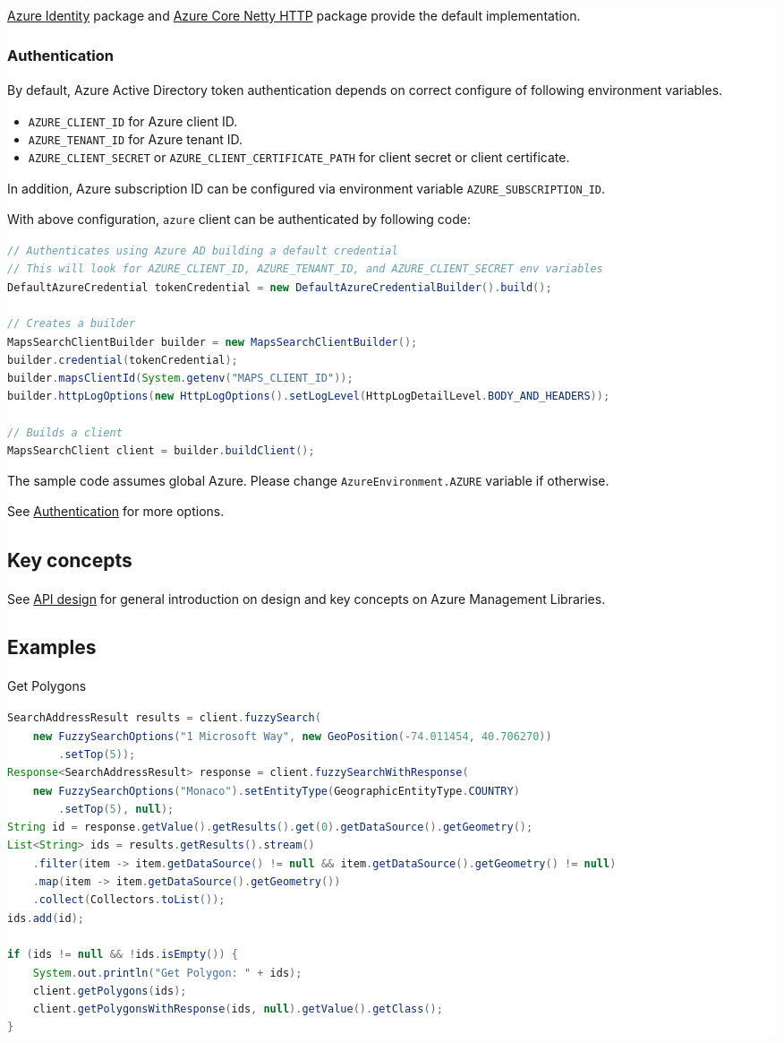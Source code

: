[Azure Identity][azure_identity] package and [Azure Core Netty HTTP][azure_core_http_netty] package provide the default implementation.

### Authentication

By default, Azure Active Directory token authentication depends on correct configure of following environment variables.

- `AZURE_CLIENT_ID` for Azure client ID.
- `AZURE_TENANT_ID` for Azure tenant ID.
- `AZURE_CLIENT_SECRET` or `AZURE_CLIENT_CERTIFICATE_PATH` for client secret or client certificate.

In addition, Azure subscription ID can be configured via environment variable `AZURE_SUBSCRIPTION_ID`.

With above configuration, `azure` client can be authenticated by following code:

```java com.azure.maps.search.sync.builder.ad.instantiation
// Authenticates using Azure AD building a default credential
// This will look for AZURE_CLIENT_ID, AZURE_TENANT_ID, and AZURE_CLIENT_SECRET env variables
DefaultAzureCredential tokenCredential = new DefaultAzureCredentialBuilder().build();

// Creates a builder
MapsSearchClientBuilder builder = new MapsSearchClientBuilder();
builder.credential(tokenCredential);
builder.mapsClientId(System.getenv("MAPS_CLIENT_ID"));
builder.httpLogOptions(new HttpLogOptions().setLogLevel(HttpLogDetailLevel.BODY_AND_HEADERS));

// Builds a client
MapsSearchClient client = builder.buildClient();
```

The sample code assumes global Azure. Please change `AzureEnvironment.AZURE` variable if otherwise.

See [Authentication][authenticate] for more options.

## Key concepts

See [API design][design] for general introduction on design and key concepts on Azure Management Libraries.

## Examples
Get Polygons
```java com.azure.maps.search.sync.get_polygon
SearchAddressResult results = client.fuzzySearch(
    new FuzzySearchOptions("1 Microsoft Way", new GeoPosition(-74.011454, 40.706270))
        .setTop(5));
Response<SearchAddressResult> response = client.fuzzySearchWithResponse(
    new FuzzySearchOptions("Monaco").setEntityType(GeographicEntityType.COUNTRY)
        .setTop(5), null);
String id = response.getValue().getResults().get(0).getDataSource().getGeometry();
List<String> ids = results.getResults().stream()
    .filter(item -> item.getDataSource() != null && item.getDataSource().getGeometry() != null)
    .map(item -> item.getDataSource().getGeometry())
    .collect(Collectors.toList());
ids.add(id);

if (ids != null && !ids.isEmpty()) {
    System.out.println("Get Polygon: " + ids);
    client.getPolygons(ids);
    client.getPolygonsWithResponse(ids, null).getValue().getClass();
}
```


[//]: # ({x-version-update-start;com.azure:azure-maps-search;current})
[//]: # ({x-version-update-end})
[source]: https://github.com/Azure/azure-sdk-for-java/tree/main/sdk/maps/azure-maps-search/src
[samples]:  https://github.com/Azure/azure-sdk-for-java/tree/main/sdk/maps/azure-maps-search/src/samples
[rest_docs]: /rest/api/maps
[product_docs]: /azure/azure-maps/
[docs]: https://azure.github.io/azure-sdk-for-java/
[jdk]: /java/azure/jdk/
[azure_subscription]: https://azure.microsoft.com/free/
[azure_identity]: https://github.com/Azure/azure-sdk-for-java/blob/main/sdk/identity/azure-identity
[azure_core_http_netty]: https://github.com/Azure/azure-sdk-for-java/blob/main/sdk/core/azure-core-http-netty
[authenticate]: https://github.com/Azure/azure-sdk-for-java/blob/main/sdk/resourcemanager/docs/AUTH.md
[design]: https://github.com/Azure/azure-sdk-for-java/blob/main/sdk/resourcemanager/docs/DESIGN.md